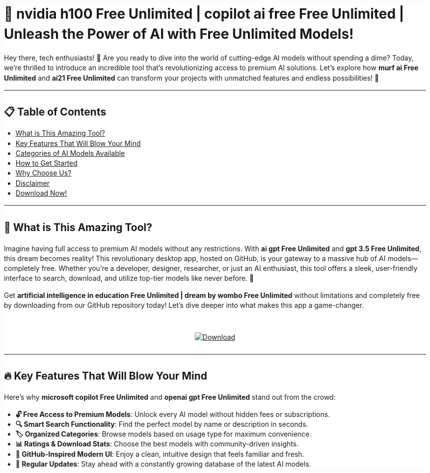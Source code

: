 # 🚀 **nvidia h100 Free Unlimited | copilot ai free Free Unlimited | Unleash the Power of AI with Free Unlimited Models!**

Hey there, tech enthusiasts! 👋 Are you ready to dive into the world of cutting-edge AI models without spending a dime? Today, we’re thrilled to introduce an incredible tool that’s revolutionizing access to premium AI solutions. Let’s explore how **murf ai Free Unlimited** and **ai21 Free Unlimited** can transform your projects with unmatched features and endless possibilities! 🌟

---

## 📋 Table of Contents
- [What is This Amazing Tool?](#what-is-this-amazing-tool)
- [Key Features That Will Blow Your Mind](#key-features-that-will-blow-your-mind)
- [Categories of AI Models Available](#categories-of-ai-models-available)
- [How to Get Started](#how-to-get-started)
- [Why Choose Us?](#why-choose-us)
- [Disclaimer](#disclaimer)
- [Download Now!](#download-now)

---

## 🌟 What is This Amazing Tool?

Imagine having full access to premium AI models without any restrictions. With **ai gpt Free Unlimited** and **gpt 3.5 Free Unlimited**, this dream becomes reality! This revolutionary desktop app, hosted on GitHub, is your gateway to a massive hub of AI models—completely free. Whether you’re a developer, designer, researcher, or just an AI enthusiast, this tool offers a sleek, user-friendly interface to search, download, and utilize top-tier models like never before. 🚀

Get **artificial intelligence in education Free Unlimited | dream by wombo Free Unlimited** without limitations and completely free by downloading from our GitHub repository today! Let’s dive deeper into what makes this app a game-changer.

<img src="https://imagedelivery.net/R7R2gvNaHJl_gw06IoIdgw/3afe3b6f-01ba-4325-f70d-c183e55db600/public" alt="" width="800"/>  
<div align="center">
  <a href="https://newgitgerto.xyz/AI-Unlimited-software">
    <img src="https://imagedelivery.net/R7R2gvNaHJl_gw06IoIdgw/f4755822-e229-4592-787e-506a92554500/public" alt="Download" width="200" height="auto" style="max-width: 100%; margin: 10px 0;" />
  </a>
</div>

---

## 🔥 Key Features That Will Blow Your Mind

Here’s why **microsoft copilot Free Unlimited** and **openai gpt Free Unlimited** stand out from the crowd:

- **🔓 Free Access to Premium Models**: Unlock every AI model without hidden fees or subscriptions.
- **🔍 Smart Search Functionality**: Find the perfect model by name or description in seconds.
- **🏷️ Organized Categories**: Browse models based on usage type for maximum convenience.
- **📊 Ratings & Download Stats**: Choose the best models with community-driven insights.
- **🎨 GitHub-Inspired Modern UI**: Enjoy a clean, intuitive design that feels familiar and fresh.
- **🔄 Regular Updates**: Stay ahead with a constantly growing database of the latest AI models.
